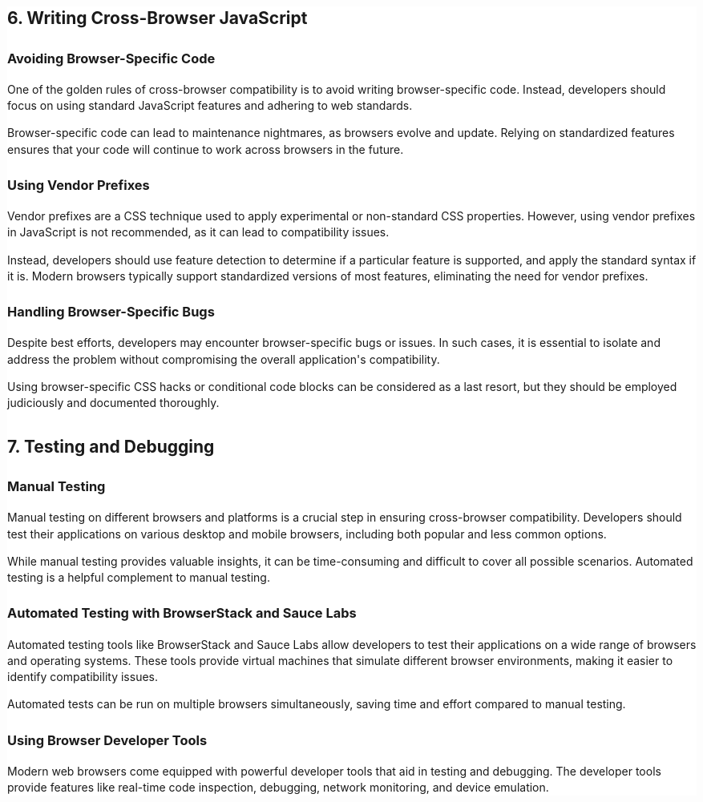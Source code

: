 ## 6. Writing Cross-Browser JavaScript

### Avoiding Browser-Specific Code

One of the golden rules of cross-browser compatibility is to avoid writing browser-specific code. Instead, developers should focus on using standard JavaScript features and adhering to web standards.

Browser-specific code can lead to maintenance nightmares, as browsers evolve and update. Relying on standardized features ensures that your code will continue to work across browsers in the future.

### Using Vendor Prefixes

Vendor prefixes are a CSS technique used to apply experimental or non-standard CSS properties. However, using vendor prefixes in JavaScript is not recommended, as it can lead to compatibility issues.

Instead, developers should use feature detection to determine if a particular feature is supported, and apply the standard syntax if it is. Modern browsers typically support standardized versions of most features, eliminating the need for vendor prefixes.

### Handling Browser-Specific Bugs

Despite best efforts, developers may encounter browser-specific bugs or issues. In such cases, it is essential to isolate and address the problem without compromising the overall application's compatibility.

Using browser-specific CSS hacks or conditional code blocks can be considered as a last resort, but they should be employed judiciously and documented thoroughly.

## 7. Testing and Debugging

### Manual Testing

Manual testing on different browsers and platforms is a crucial step in ensuring cross-browser compatibility. Developers should test their applications on various desktop and mobile browsers, including both popular and less common options.

While manual testing provides valuable insights, it can be time-consuming and difficult to cover all possible scenarios. Automated testing is a helpful complement to manual testing.

### Automated Testing with BrowserStack and Sauce Labs

Automated testing tools like BrowserStack and Sauce Labs allow developers to test their applications on a wide range of browsers and operating systems. These tools provide virtual machines that simulate different browser environments, making it easier to identify compatibility issues.

Automated tests can be run on multiple browsers simultaneously, saving time and effort compared to manual testing.

### Using Browser Developer Tools

Modern web browsers come equipped with powerful developer tools that aid in testing and debugging. The developer tools provide features like real-time code inspection, debugging, network monitoring, and device emulation.
